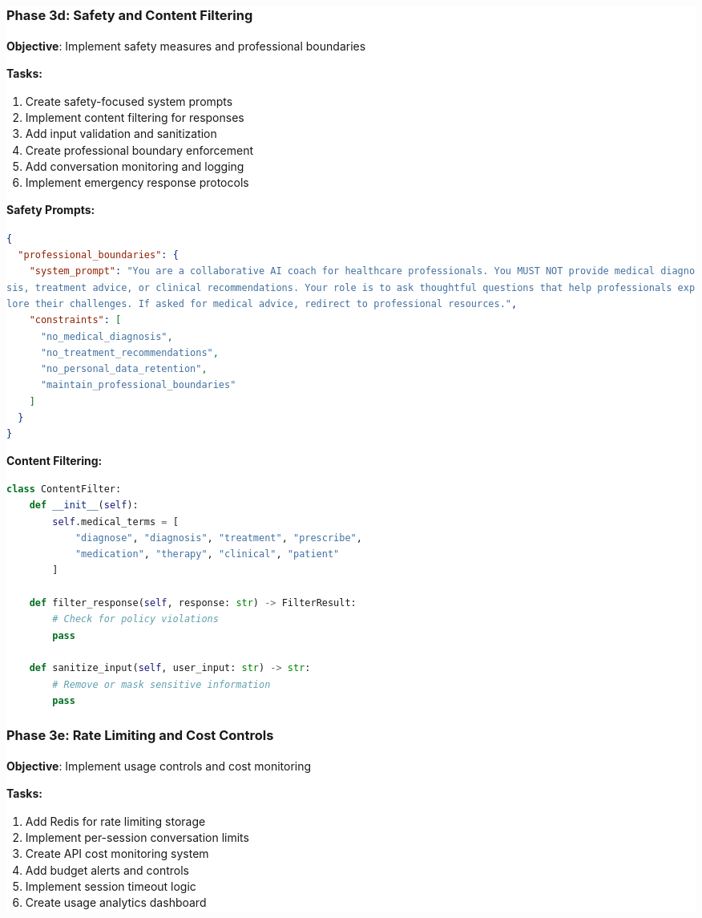 ### Phase 3d: Safety and Content Filtering
**Objective**: Implement safety measures and professional boundaries

**Tasks:**
1. Create safety-focused system prompts
2. Implement content filtering for responses
3. Add input validation and sanitization
4. Create professional boundary enforcement
5. Add conversation monitoring and logging
6. Implement emergency response protocols

**Safety Prompts:**
```json
{
  "professional_boundaries": {
    "system_prompt": "You are a collaborative AI coach for healthcare professionals. You MUST NOT provide medical diagnosis, treatment advice, or clinical recommendations. Your role is to ask thoughtful questions that help professionals explore their challenges. If asked for medical advice, redirect to professional resources.",
    "constraints": [
      "no_medical_diagnosis",
      "no_treatment_recommendations", 
      "no_personal_data_retention",
      "maintain_professional_boundaries"
    ]
  }
}
```

**Content Filtering:**
```python
class ContentFilter:
    def __init__(self):
        self.medical_terms = [
            "diagnose", "diagnosis", "treatment", "prescribe",
            "medication", "therapy", "clinical", "patient"
        ]
        
    def filter_response(self, response: str) -> FilterResult:
        # Check for policy violations
        pass
        
    def sanitize_input(self, user_input: str) -> str:
        # Remove or mask sensitive information
        pass
```

### Phase 3e: Rate Limiting and Cost Controls
**Objective**: Implement usage controls and cost monitoring

**Tasks:**
1. Add Redis for rate limiting storage
2. Implement per-session conversation limits
3. Create API cost monitoring system
4. Add budget alerts and controls
5. Implement session timeout logic
6. Create usage analytics dashboard
